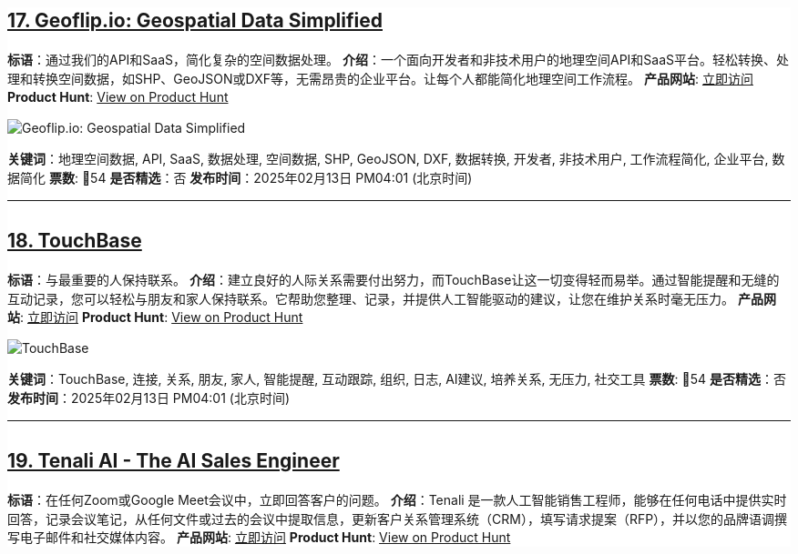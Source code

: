 ## [17. Geoflip.io: Geospatial Data Simplified](https://www.producthunt.com/posts/geoflip-io-geospatial-data-simplified?utm_campaign=producthunt-api&utm_medium=api-v2&utm_source=Application%3A+My_PH_APP+%28ID%3A+138680%29)
**标语**：通过我们的API和SaaS，简化复杂的空间数据处理。
**介绍**：一个面向开发者和非技术用户的地理空间API和SaaS平台。轻松转换、处理和转换空间数据，如SHP、GeoJSON或DXF等，无需昂贵的企业平台。让每个人都能简化地理空间工作流程。
**产品网站**: [立即访问](https://www.producthunt.com/r/OL6M6BPMBHCHIK?utm_campaign=producthunt-api&utm_medium=api-v2&utm_source=Application%3A+My_PH_APP+%28ID%3A+138680%29)
**Product Hunt**: [View on Product Hunt](https://www.producthunt.com/posts/geoflip-io-geospatial-data-simplified?utm_campaign=producthunt-api&utm_medium=api-v2&utm_source=Application%3A+My_PH_APP+%28ID%3A+138680%29)

![Geoflip.io: Geospatial Data Simplified](https://ph-files.imgix.net/32cc3724-ea76-493e-bb59-6a84b196813f.png?auto=format&fit=crop&frame=1&h=512&w=1024)

**关键词**：地理空间数据, API, SaaS, 数据处理, 空间数据, SHP, GeoJSON, DXF, 数据转换, 开发者, 非技术用户, 工作流程简化, 企业平台, 数据简化
**票数**: 🔺54
**是否精选**：否
**发布时间**：2025年02月13日 PM04:01 (北京时间)

---

## [18. TouchBase](https://www.producthunt.com/posts/touchbase-124d2bf2-d28f-485e-a9b7-6778ea9d5573?utm_campaign=producthunt-api&utm_medium=api-v2&utm_source=Application%3A+My_PH_APP+%28ID%3A+138680%29)
**标语**：与最重要的人保持联系。
**介绍**：建立良好的人际关系需要付出努力，而TouchBase让这一切变得轻而易举。通过智能提醒和无缝的互动记录，您可以轻松与朋友和家人保持联系。它帮助您整理、记录，并提供人工智能驱动的建议，让您在维护关系时毫无压力。
**产品网站**: [立即访问](https://www.producthunt.com/r/6VOGWGBZUBJPWZ?utm_campaign=producthunt-api&utm_medium=api-v2&utm_source=Application%3A+My_PH_APP+%28ID%3A+138680%29)
**Product Hunt**: [View on Product Hunt](https://www.producthunt.com/posts/touchbase-124d2bf2-d28f-485e-a9b7-6778ea9d5573?utm_campaign=producthunt-api&utm_medium=api-v2&utm_source=Application%3A+My_PH_APP+%28ID%3A+138680%29)

![TouchBase](https://ph-files.imgix.net/da9b1870-c3e9-4bd0-8e84-6572cca11e25.png?auto=format&fit=crop&frame=1&h=512&w=1024)

**关键词**：TouchBase, 连接, 关系, 朋友, 家人, 智能提醒, 互动跟踪, 组织, 日志, AI建议, 培养关系, 无压力, 社交工具
**票数**: 🔺54
**是否精选**：否
**发布时间**：2025年02月13日 PM04:01 (北京时间)

---

## [19. Tenali AI - The AI Sales Engineer](https://www.producthunt.com/posts/tenali-ai-the-ai-sales-engineer?utm_campaign=producthunt-api&utm_medium=api-v2&utm_source=Application%3A+My_PH_APP+%28ID%3A+138680%29)
**标语**：在任何Zoom或Google Meet会议中，立即回答客户的问题。
**介绍**：Tenali 是一款人工智能销售工程师，能够在任何电话中提供实时回答，记录会议笔记，从任何文件或过去的会议中提取信息，更新客户关系管理系统（CRM），填写请求提案（RFP），并以您的品牌语调撰写电子邮件和社交媒体内容。
**产品网站**: [立即访问](https://www.producthunt.com/r/KXNDVF4GHGEI2H?utm_campaign=producthunt-api&utm_medium=api-v2&utm_source=Application%3A+My_PH_APP+%28ID%3A+138680%29)
**Product Hunt**: [View on Product Hunt](https://www.producthunt.com/posts/tenali-ai-the-ai-sales-engineer?utm_campaign=producthunt-api&utm_medium=api-v2&utm_source=Application%3A+My_PH_APP+%28ID%3A+138680%29)

